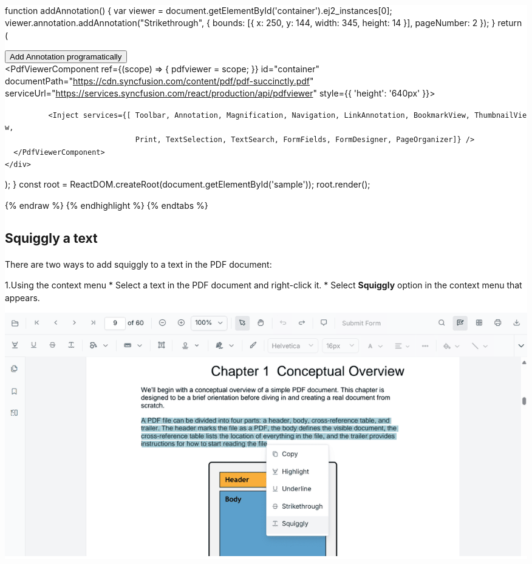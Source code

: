   function addAnnotation() {
    var viewer = document.getElementById('container').ej2_instances[0];
    viewer.annotation.addAnnotation("Strikethrough", {
      bounds: [{ x: 250, y: 144, width: 345, height: 14 }],
      pageNumber: 2
    });
  }
  return (<div>
    <button onClick={addAnnotation}>Add Annotation programatically</button>
    <div className='control-section'>
      <PdfViewerComponent
        ref={(scope) => { pdfviewer = scope; }}
        id="container"
        documentPath="https://cdn.syncfusion.com/content/pdf/pdf-succinctly.pdf"
        serviceUrl="https://services.syncfusion.com/react/production/api/pdfviewer"
        style={{ 'height': '640px' }}>

              <Inject services={[ Toolbar, Annotation, Magnification, Navigation, LinkAnnotation, BookmarkView, ThumbnailView,
                                  Print, TextSelection, TextSearch, FormFields, FormDesigner, PageOrganizer]} />
      </PdfViewerComponent>
    </div>
  </div>);
}
const root = ReactDOM.createRoot(document.getElementById('sample'));
root.render(<App />);

{% endraw %}
{% endhighlight %}
{% endtabs %}

## Squiggly a text

There are two ways to add squiggly to a text in the PDF document:

1.Using the context menu
    * Select a text in the PDF document and right-click it.
    * Select **Squiggly** option in the context menu that appears.

   ![Alt text](../../pdfviewer/images/squiggly_context.png)
